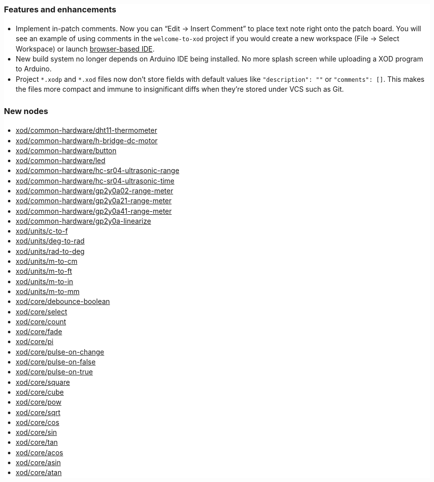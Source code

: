 ### Features and enhancements

* Implement in-patch comments. Now you can “Edit → Insert Comment” to place text note right onto the patch board. You will see an example of using comments in the `welcome-to-xod` project if you would create a new workspace (File → Select Workspace) or launch [browser-based IDE](https://xod.io/ide/).
* New build system no longer depends on Arduino IDE being installed. No more splash screen while uploading a XOD program to Arduino.
* Project `*.xodp` and `*.xod` files now don’t store fields with default values like `"description": ""` or `"comments": []`. This makes the files more compact and immune to insignificant diffs when they’re stored under VCS such as Git.

### New nodes

* [xod/common-hardware/dht11-thermometer](https://xod.io/libs/xod/common-hardware/dht11-thermometer/)
* [xod/common-hardware/h-bridge-dc-motor](https://xod.io/libs/xod/common-hardware/h-bridge-dc-motor/)
* [xod/common-hardware/button](https://xod.io/libs/xod/common-hardware/button/)
* [xod/common-hardware/led](https://xod.io/libs/xod/common-hardware/led/)
* [xod/common-hardware/hc-sr04-ultrasonic-range](https://xod.io/libs/xod/common-hardware/hc-sr04-ultrasonic-range/)
* [xod/common-hardware/hc-sr04-ultrasonic-time](https://xod.io/libs/xod/common-hardware/hc-sr04-ultrasonic-time/)
* [xod/common-hardware/gp2y0a02-range-meter](https://xod.io/libs/xod/common-hardware/gp2y0a02-range-meter/)
* [xod/common-hardware/gp2y0a21-range-meter](https://xod.io/libs/xod/common-hardware/gp2y0a21-range-meter/)
* [xod/common-hardware/gp2y0a41-range-meter](https://xod.io/libs/xod/common-hardware/gp2y0a41-range-meter/)
* [xod/common-hardware/gp2y0a-linearize](https://xod.io/libs/xod/common-hardware/gp2y0a-linearize/)
* [xod/units/c-to-f](https://xod.io/libs/xod/units/c-to-f/)
* [xod/units/deg-to-rad](https://xod.io/libs/xod/units/deg-to-rad/)
* [xod/units/rad-to-deg](https://xod.io/libs/xod/units/rad-to-deg/)
* [xod/units/m-to-cm](https://xod.io/libs/xod/units/m-to-cm/)
* [xod/units/m-to-ft](https://xod.io/libs/xod/units/m-to-ft/)
* [xod/units/m-to-in](https://xod.io/libs/xod/units/m-to-in/)
* [xod/units/m-to-mm](https://xod.io/libs/xod/units/m-to-mm/)
* [xod/core/debounce-boolean](https://xod.io/libs/xod/core/debounce-boolean/)
* [xod/core/select](https://xod.io/libs/xod/core/select/)
* [xod/core/count](https://xod.io/libs/xod/core/count/)
* [xod/core/fade](https://xod.io/libs/xod/core/fade/)
* [xod/core/pi](https://xod.io/libs/xod/core/pi/)
* [xod/core/pulse-on-change](https://xod.io/libs/xod/core/pulse-on-change/)
* [xod/core/pulse-on-false](https://xod.io/libs/xod/core/pulse-on-false/)
* [xod/core/pulse-on-true](https://xod.io/libs/xod/core/pulse-on-true/)
* [xod/core/square](https://xod.io/libs/xod/core/square/)
* [xod/core/cube](https://xod.io/libs/xod/core/cube/)
* [xod/core/pow](https://xod.io/libs/xod/core/pow/)
* [xod/core/sqrt](https://xod.io/libs/xod/core/sqrt/)
* [xod/core/cos](https://xod.io/libs/xod/core/cos/)
* [xod/core/sin](https://xod.io/libs/xod/core/sin/)
* [xod/core/tan](https://xod.io/libs/xod/core/tan/)
* [xod/core/acos](https://xod.io/libs/xod/core/acos/)
* [xod/core/asin](https://xod.io/libs/xod/core/asin/)
* [xod/core/atan](https://xod.io/libs/xod/core/atan/)
